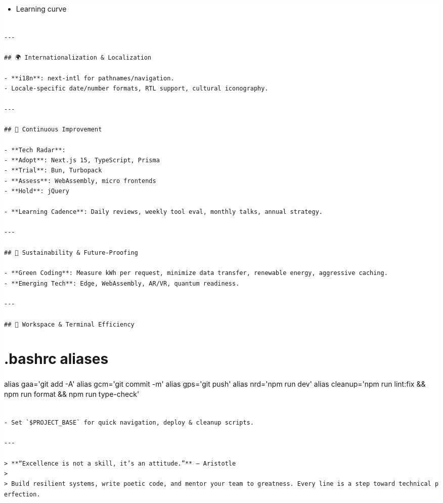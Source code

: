   - Learning curve
  ```  

---

## 🌍 Internationalization & Localization  

- **i18n**: next-intl for pathnames/navigation.  
- Locale-specific date/number formats, RTL support, cultural iconography.  

---

## 🔄 Continuous Improvement  

- **Tech Radar**:  
  - **Adopt**: Next.js 15, TypeScript, Prisma  
  - **Trial**: Bun, Turbopack  
  - **Assess**: WebAssembly, micro frontends  
  - **Hold**: jQuery  

- **Learning Cadence**: Daily reviews, weekly tool eval, monthly talks, annual strategy.  

---

## 🌱 Sustainability & Future-Proofing  

- **Green Coding**: Measure kWh per request, minimize data transfer, renewable energy, aggressive caching.  
- **Emerging Tech**: Edge, WebAssembly, AR/VR, quantum readiness.  

---

## 🎯 Workspace & Terminal Efficiency  

```
# .bashrc aliases
alias gaa='git add -A'
alias gcm='git commit -m'
alias gps='git push'
alias nrd='npm run dev'
alias cleanup='npm run lint:fix && npm run format && npm run type-check'
```

- Set `$PROJECT_BASE` for quick navigation, deploy & cleanup scripts.  

---

> **“Excellence is not a skill, it’s an attitude.”** – Aristotle  
>  
> Build resilient systems, write poetic code, and mentor your team to greatness. Every line is a step toward technical perfection.
```
